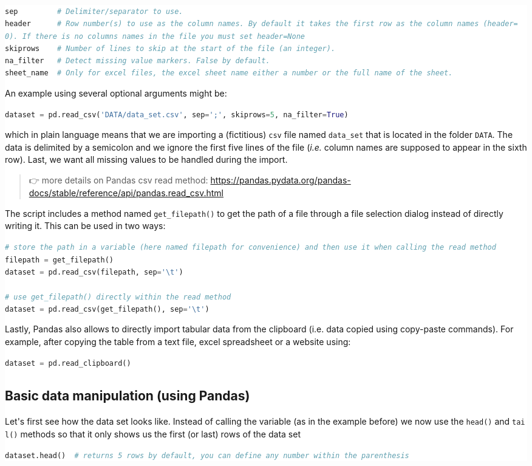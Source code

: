 ```python
sep         # Delimiter/separator to use.
header      # Row number(s) to use as the column names. By default it takes the first row as the column names (header=0). If there is no columns names in the file you must set header=None
skiprows    # Number of lines to skip at the start of the file (an integer).
na_filter   # Detect missing value markers. False by default.
sheet_name  # Only for excel files, the excel sheet name either a number or the full name of the sheet.

```

An example using several optional arguments might be:

```python
dataset = pd.read_csv('DATA/data_set.csv', sep=';', skiprows=5, na_filter=True)
```

which in plain language means that we are importing a (fictitious) ``csv`` file named ``data_set`` that is located in the folder ``DATA``. The data is delimited by a semicolon and we ignore the first five lines of the file (*i.e.* column names are supposed to appear in the sixth row). Last, we want all missing values to be handled during the import. 

> 👉 more details on Pandas csv read method: https://pandas.pydata.org/pandas-docs/stable/reference/api/pandas.read_csv.html

The script includes a method named ```get_filepath()``` to get the path of a file through a file selection dialog instead of directly writing it. This can be used in two ways:

```python
# store the path in a variable (here named filepath for convenience) and then use it when calling the read method
filepath = get_filepath()
dataset = pd.read_csv(filepath, sep='\t')

# use get_filepath() directly within the read method
dataset = pd.read_csv(get_filepath(), sep='\t')
```

Lastly, Pandas also allows to directly import tabular data from the clipboard (i.e. data copied using copy-paste commands). For example, after copying the table from a text file, excel spreadsheet or a website using: 

```python
dataset = pd.read_clipboard()
```



## Basic data manipulation (using Pandas)

Let's first see how the data set looks like. Instead of calling the variable (as in the example before) we now use the ``head()`` and ``tail()`` methods so that it only shows us the first (or last) rows of the data set

```python
dataset.head()  # returns 5 rows by default, you can define any number within the parenthesis
```
